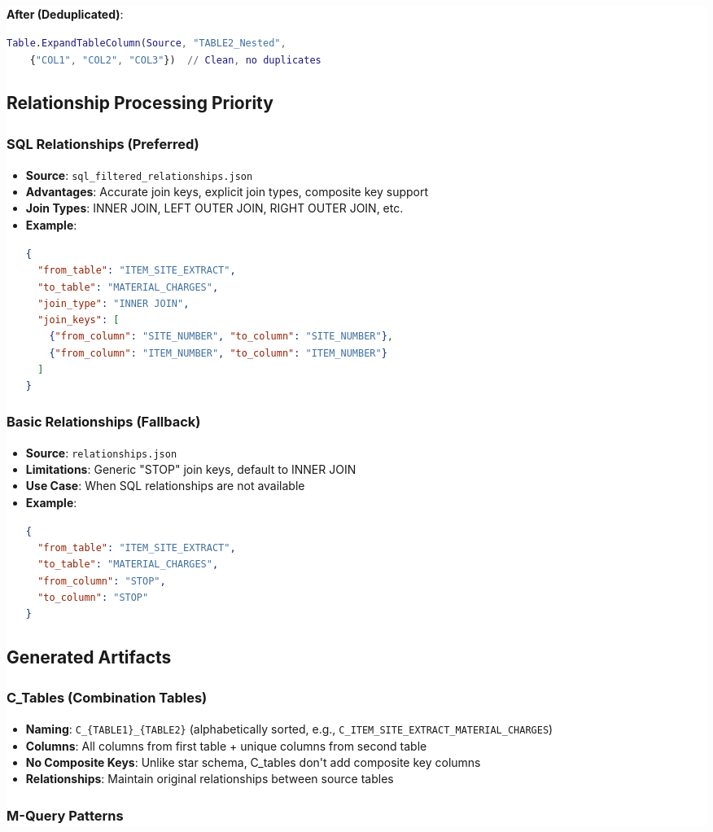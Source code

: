 **After (Deduplicated)**:
```m
Table.ExpandTableColumn(Source, "TABLE2_Nested", 
    {"COL1", "COL2", "COL3"})  // Clean, no duplicates
```

## Relationship Processing Priority

### SQL Relationships (Preferred)
- **Source**: `sql_filtered_relationships.json`
- **Advantages**: Accurate join keys, explicit join types, composite key support
- **Join Types**: INNER JOIN, LEFT OUTER JOIN, RIGHT OUTER JOIN, etc.
- **Example**:
  ```json
  {
    "from_table": "ITEM_SITE_EXTRACT",
    "to_table": "MATERIAL_CHARGES", 
    "join_type": "INNER JOIN",
    "join_keys": [
      {"from_column": "SITE_NUMBER", "to_column": "SITE_NUMBER"},
      {"from_column": "ITEM_NUMBER", "to_column": "ITEM_NUMBER"}
    ]
  }
  ```

### Basic Relationships (Fallback)
- **Source**: `relationships.json`
- **Limitations**: Generic "STOP" join keys, default to INNER JOIN
- **Use Case**: When SQL relationships are not available
- **Example**:
  ```json
  {
    "from_table": "ITEM_SITE_EXTRACT",
    "to_table": "MATERIAL_CHARGES",
    "from_column": "STOP",
    "to_column": "STOP"
  }
  ```

## Generated Artifacts

### C_Tables (Combination Tables)
- **Naming**: `C_{TABLE1}_{TABLE2}` (alphabetically sorted, e.g., `C_ITEM_SITE_EXTRACT_MATERIAL_CHARGES`)
- **Columns**: All columns from first table + unique columns from second table
- **No Composite Keys**: Unlike star schema, C_tables don't add composite key columns
- **Relationships**: Maintain original relationships between source tables

### M-Query Patterns
